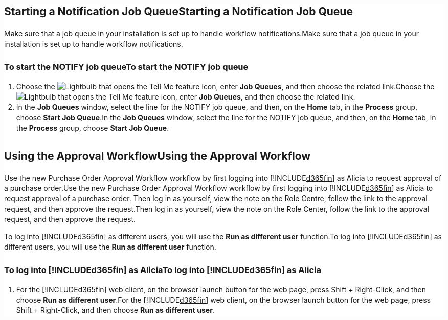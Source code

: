 ## <a name="starting-a-notification-job-queue"></a><span data-ttu-id="a8f05-197">Starting a Notification Job Queue</span><span class="sxs-lookup"><span data-stu-id="a8f05-197">Starting a Notification Job Queue</span></span>  
<span data-ttu-id="a8f05-198">Make sure that a job queue in your installation is set up to handle workflow notifications.</span><span class="sxs-lookup"><span data-stu-id="a8f05-198">Make sure that a job queue in your installation is set up to handle workflow notifications.</span></span>  

### <a name="to-start-the-notify-job-queue"></a><span data-ttu-id="a8f05-199">To start the NOTIFY job queue</span><span class="sxs-lookup"><span data-stu-id="a8f05-199">To start the NOTIFY job queue</span></span>  
1.  <span data-ttu-id="a8f05-200">Choose the ![Lightbulb that opens the Tell Me feature](media/ui-search/search_small.png "Tell me what you want to do") icon, enter **Job Queues**, and then choose the related link.</span><span class="sxs-lookup"><span data-stu-id="a8f05-200">Choose the ![Lightbulb that opens the Tell Me feature](media/ui-search/search_small.png "Tell me what you want to do") icon, enter **Job Queues**, and then choose the related link.</span></span>  
2.  <span data-ttu-id="a8f05-201">In the **Job Queues** window, select the line for the NOTIFY job queue, and then, on the **Home** tab, in the **Process** group, choose **Start Job Queue**.</span><span class="sxs-lookup"><span data-stu-id="a8f05-201">In the **Job Queues** window, select the line for the NOTIFY job queue, and then, on the **Home** tab, in the **Process** group, choose **Start Job Queue**.</span></span>  

## <a name="using-the-approval-workflow"></a><span data-ttu-id="a8f05-202">Using the Approval Workflow</span><span class="sxs-lookup"><span data-stu-id="a8f05-202">Using the Approval Workflow</span></span>  
<span data-ttu-id="a8f05-203">Use the new Purchase Order Approval Workflow workflow by first logging into [!INCLUDE[d365fin](includes/d365fin_md.md)] as Alicia to request approval of a purchase order.</span><span class="sxs-lookup"><span data-stu-id="a8f05-203">Use the new Purchase Order Approval Workflow workflow by first logging into [!INCLUDE[d365fin](includes/d365fin_md.md)] as Alicia to request approval of a purchase order.</span></span> <span data-ttu-id="a8f05-204">Then log in as yourself, view the note on the Role Centre, follow the link to the approval request, and then approve the request.</span><span class="sxs-lookup"><span data-stu-id="a8f05-204">Then log in as yourself, view the note on the Role Center, follow the link to the approval request, and then approve the request.</span></span>  

<span data-ttu-id="a8f05-205">To log into [!INCLUDE[d365fin](includes/d365fin_md.md)] as different users, you will use the **Run as different user** function.</span><span class="sxs-lookup"><span data-stu-id="a8f05-205">To log into [!INCLUDE[d365fin](includes/d365fin_md.md)] as different users, you will use the **Run as different user** function.</span></span>  

### <a name="to-log-into-included365finincludesd365finmdmd-as-alicia"></a><span data-ttu-id="a8f05-206">To log into [!INCLUDE[d365fin](includes/d365fin_md.md)] as Alicia</span><span class="sxs-lookup"><span data-stu-id="a8f05-206">To log into [!INCLUDE[d365fin](includes/d365fin_md.md)] as Alicia</span></span>  

1.  <span data-ttu-id="a8f05-207">For the [!INCLUDE[d365fin](includes/d365fin_md.md)] web client, on the browser launch button for the web page, press Shift + Right-Click, and then choose **Run as different user**.</span><span class="sxs-lookup"><span data-stu-id="a8f05-207">For the [!INCLUDE[d365fin](includes/d365fin_md.md)] web client, on the browser launch button for the web page, press Shift + Right-Click, and then choose **Run as different user**.</span></span>  
